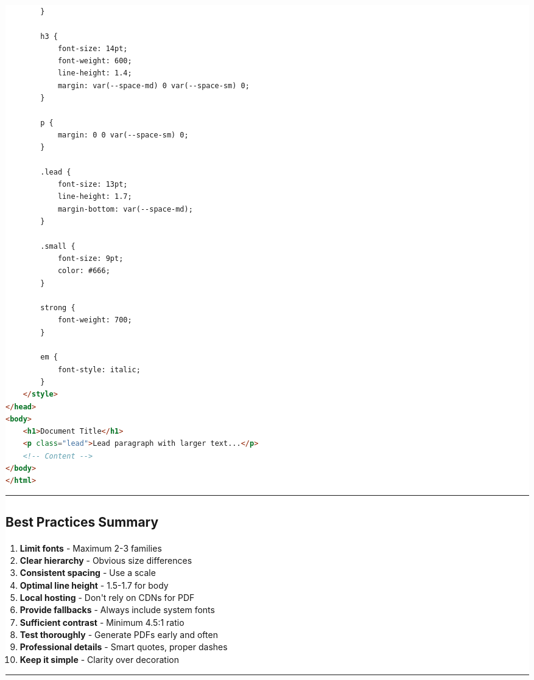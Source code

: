 ```html
        }

        h3 {
            font-size: 14pt;
            font-weight: 600;
            line-height: 1.4;
            margin: var(--space-md) 0 var(--space-sm) 0;
        }

        p {
            margin: 0 0 var(--space-sm) 0;
        }

        .lead {
            font-size: 13pt;
            line-height: 1.7;
            margin-bottom: var(--space-md);
        }

        .small {
            font-size: 9pt;
            color: #666;
        }

        strong {
            font-weight: 700;
        }

        em {
            font-style: italic;
        }
    </style>
</head>
<body>
    <h1>Document Title</h1>
    <p class="lead">Lead paragraph with larger text...</p>
    <!-- Content -->
</body>
</html>
```

---

## Best Practices Summary

1. **Limit fonts** - Maximum 2-3 families
2. **Clear hierarchy** - Obvious size differences
3. **Consistent spacing** - Use a scale
4. **Optimal line height** - 1.5-1.7 for body
5. **Local hosting** - Don't rely on CDNs for PDF
6. **Provide fallbacks** - Always include system fonts
7. **Sufficient contrast** - Minimum 4.5:1 ratio
8. **Test thoroughly** - Generate PDFs early and often
9. **Professional details** - Smart quotes, proper dashes
10. **Keep it simple** - Clarity over decoration

---